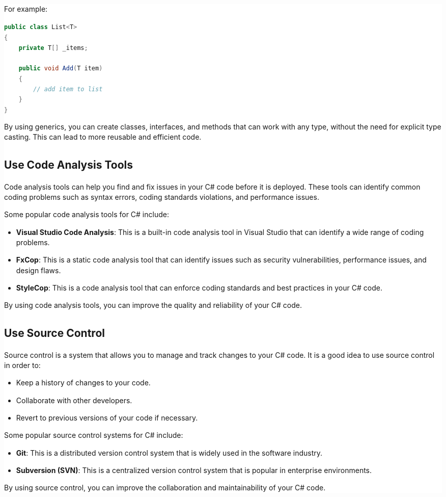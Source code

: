 For example:

```csharp
public class List<T>
{
    private T[] _items;

    public void Add(T item)
    {
        // add item to list
    }
}
```

By using generics, you can create classes, interfaces, and methods that can work with any type, without the need for explicit type casting. This can lead to more reusable and efficient code.

## **Use Code Analysis Tools**

Code analysis tools can help you find and fix issues in your C# code before it is deployed. These tools can identify common coding problems such as syntax errors, coding standards violations, and performance issues.

Some popular code analysis tools for C# include:

*   **Visual Studio Code Analysis**: This is a built-in code analysis tool in Visual Studio that can identify a wide range of coding problems.
    
*   **FxCop**: This is a static code analysis tool that can identify issues such as security vulnerabilities, performance issues, and design flaws.
    
*   **StyleCop**: This is a code analysis tool that can enforce coding standards and best practices in your C# code.
    

By using code analysis tools, you can improve the quality and reliability of your C# code.

## **Use Source Control**

Source control is a system that allows you to manage and track changes to your C# code. It is a good idea to use source control in order to:

*   Keep a history of changes to your code.
    
*   Collaborate with other developers.
    
*   Revert to previous versions of your code if necessary.
    

Some popular source control systems for C# include:

*   **Git**: This is a distributed version control system that is widely used in the software industry.
    
*   **Subversion (SVN)**: This is a centralized version control system that is popular in enterprise environments.
    

By using source control, you can improve the collaboration and maintainability of your C# code.
